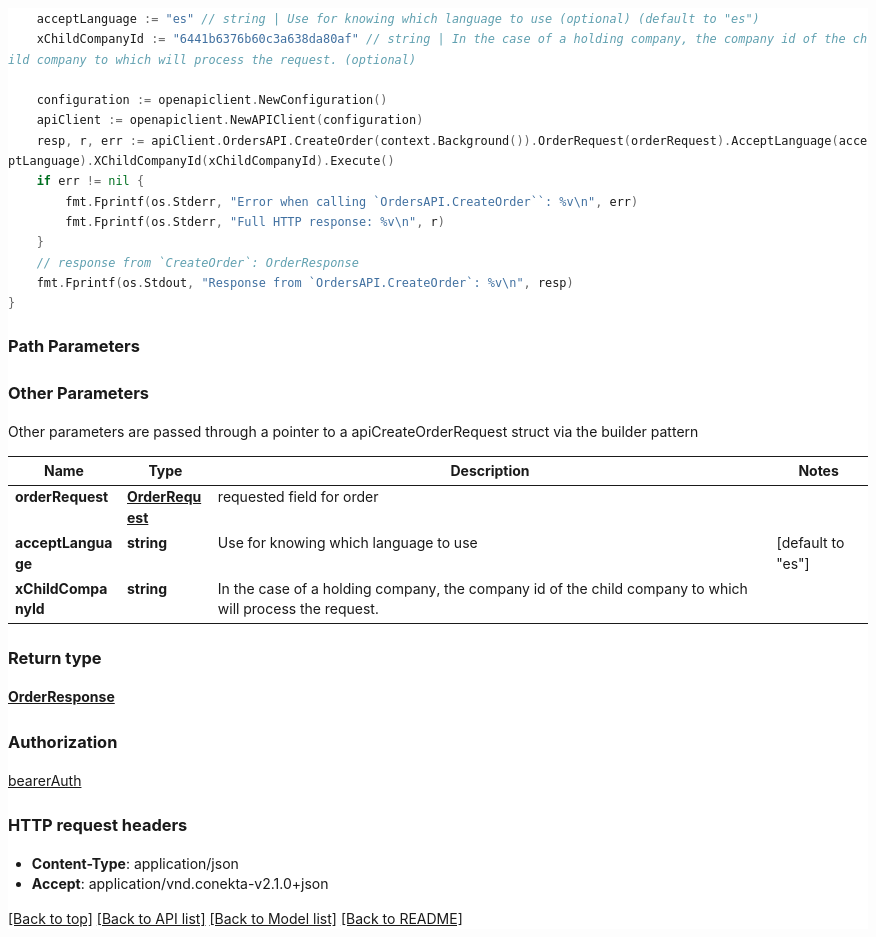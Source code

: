 ```go
	acceptLanguage := "es" // string | Use for knowing which language to use (optional) (default to "es")
	xChildCompanyId := "6441b6376b60c3a638da80af" // string | In the case of a holding company, the company id of the child company to which will process the request. (optional)

	configuration := openapiclient.NewConfiguration()
	apiClient := openapiclient.NewAPIClient(configuration)
	resp, r, err := apiClient.OrdersAPI.CreateOrder(context.Background()).OrderRequest(orderRequest).AcceptLanguage(acceptLanguage).XChildCompanyId(xChildCompanyId).Execute()
	if err != nil {
		fmt.Fprintf(os.Stderr, "Error when calling `OrdersAPI.CreateOrder``: %v\n", err)
		fmt.Fprintf(os.Stderr, "Full HTTP response: %v\n", r)
	}
	// response from `CreateOrder`: OrderResponse
	fmt.Fprintf(os.Stdout, "Response from `OrdersAPI.CreateOrder`: %v\n", resp)
}
```

### Path Parameters



### Other Parameters

Other parameters are passed through a pointer to a apiCreateOrderRequest struct via the builder pattern


Name | Type | Description  | Notes
------------- | ------------- | ------------- | -------------
 **orderRequest** | [**OrderRequest**](OrderRequest.md) | requested field for order | 
 **acceptLanguage** | **string** | Use for knowing which language to use | [default to &quot;es&quot;]
 **xChildCompanyId** | **string** | In the case of a holding company, the company id of the child company to which will process the request. | 

### Return type

[**OrderResponse**](OrderResponse.md)

### Authorization

[bearerAuth](../README.md#bearerAuth)

### HTTP request headers

- **Content-Type**: application/json
- **Accept**: application/vnd.conekta-v2.1.0+json

[[Back to top]](#) [[Back to API list]](../README.md#documentation-for-api-endpoints)
[[Back to Model list]](../README.md#documentation-for-models)
[[Back to README]](../README.md)

